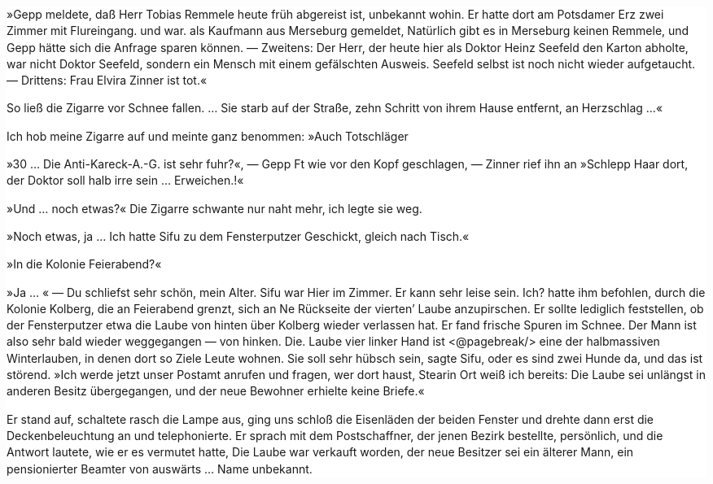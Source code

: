 »Gepp meldete, daß Herr Tobias Remmele heute früh
abgereist ist, unbekannt wohin. Er hatte dort am Potsdamer
Erz zwei Zimmer mit Flureingang. und war. als Kaufmann
aus Merseburg gemeldet, Natürlich gibt es in Merseburg
keinen Remmele, und Gepp hätte sich die Anfrage sparen
können. — Zweitens: Der Herr, der heute hier als Doktor
Heinz Seefeld den Karton abholte, war nicht Doktor Seefeld,
sondern ein Mensch mit einem gefälschten Ausweis. Seefeld
selbst ist noch nicht wieder aufgetaucht. — Drittens: Frau
Elvira Zinner ist tot.«

So ließ die Zigarre vor Schnee fallen.
… Sie starb auf der Straße, zehn Schritt von ihrem
Hause entfernt, an Herzschlag …«

Ich hob meine Zigarre auf und meinte ganz benommen:
»Auch Totschläger

»30 … Die Anti-Kareck-A.-G. ist sehr fuhr?«, — Gepp
Ft wie vor den Kopf geschlagen, — Zinner rief ihn an »Schlepp
Haar dort, der Doktor soll halb irre sein … Erweichen.!«

»Und … noch etwas?« Die Zigarre schwante nur naht
mehr, ich legte sie weg.

»Noch etwas, ja … Ich hatte Sifu zu dem Fensterputzer
Geschickt, gleich nach Tisch.«

»In die Kolonie Feierabend?«

»Ja … « — Du schliefst sehr schön, mein Alter. Sifu war
Hier im Zimmer. Er kann sehr leise sein. Ich? hatte ihm befohlen,
durch die Kolonie Kolberg, die an Feierabend grenzt,
sich an Ne Rückseite der vierten’ Laube anzupirschen. Er
sollte lediglich feststellen, ob der Fensterputzer etwa die Laube
von hinten über Kolberg wieder verlassen hat. Er fand frische
Spuren im Schnee. Der Mann ist also sehr bald wieder
weggegangen — von hinken. Die. Laube vier linker Hand ist
<@pagebreak/>
eine der halbmassiven Winterlauben, in denen dort so Ziele
Leute wohnen. Sie soll sehr hübsch sein, sagte Sifu, oder
es sind zwei Hunde da, und das ist störend. »Ich werde jetzt
unser Postamt anrufen und fragen, wer dort haust, Stearin
Ort weiß ich bereits: Die Laube sei unlängst in anderen
Besitz übergegangen, und der neue Bewohner erhielte keine
Briefe.«

Er stand auf, schaltete rasch die Lampe aus, ging uns
schloß die Eisenläden der beiden Fenster und drehte dann erst
die Deckenbeleuchtung an und telephonierte. Er sprach mit dem
Postschaffner, der jenen Bezirk bestellte, persönlich, und die
Antwort lautete, wie er es vermutet hatte, Die Laube war
verkauft worden, der neue Besitzer sei ein älterer Mann, ein
pensionierter Beamter von auswärts … Name unbekannt.
